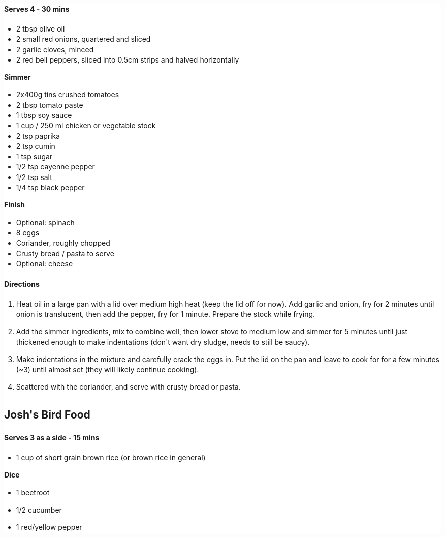 #### Serves 4 - 30 mins

- 2 tbsp olive oil
- 2 small red onions, quartered and sliced
- 2 garlic cloves, minced
- 2 red bell peppers, sliced into 0.5cm strips and halved horizontally

**Simmer**

- 2x400g tins crushed tomatoes
- 2 tbsp tomato paste
- 1 tbsp soy sauce
- 1 cup / 250 ml chicken or vegetable stock
- 2 tsp paprika
- 2 tsp cumin
- 1 tsp sugar
- 1/2 tsp cayenne pepper
- 1/2 tsp salt
- 1/4 tsp black pepper

**Finish**

- Optional: spinach
- 8 eggs
- Coriander, roughly chopped
- Crusty bread / pasta to serve
- Optional: cheese

#### Directions

1. Heat oil in a large pan with a lid over medium high heat (keep the lid off for now). Add garlic and onion, fry for 2 minutes until onion is translucent, then add the pepper, fry for 1 minute. Prepare the stock while frying.

2. Add the simmer ingredients, mix to combine well, then lower stove to medium low and simmer for 5 minutes until just thickened enough to make indentations (don't want dry sludge, needs to still be saucy).

3. Make indentations in the mixture and carefully crack the eggs in. Put the lid on the pan and leave to cook for for a few minutes (~3) until almost set (they will likely continue cooking).

4. Scattered with the coriander, and serve with crusty bread or pasta.

## Josh's Bird Food

#### Serves 3 as a side - 15 mins

- 1 cup of short grain brown rice (or brown rice in general)

**Dice**

- 1 beetroot

- 1/2 cucumber

- 1 red/yellow pepper
